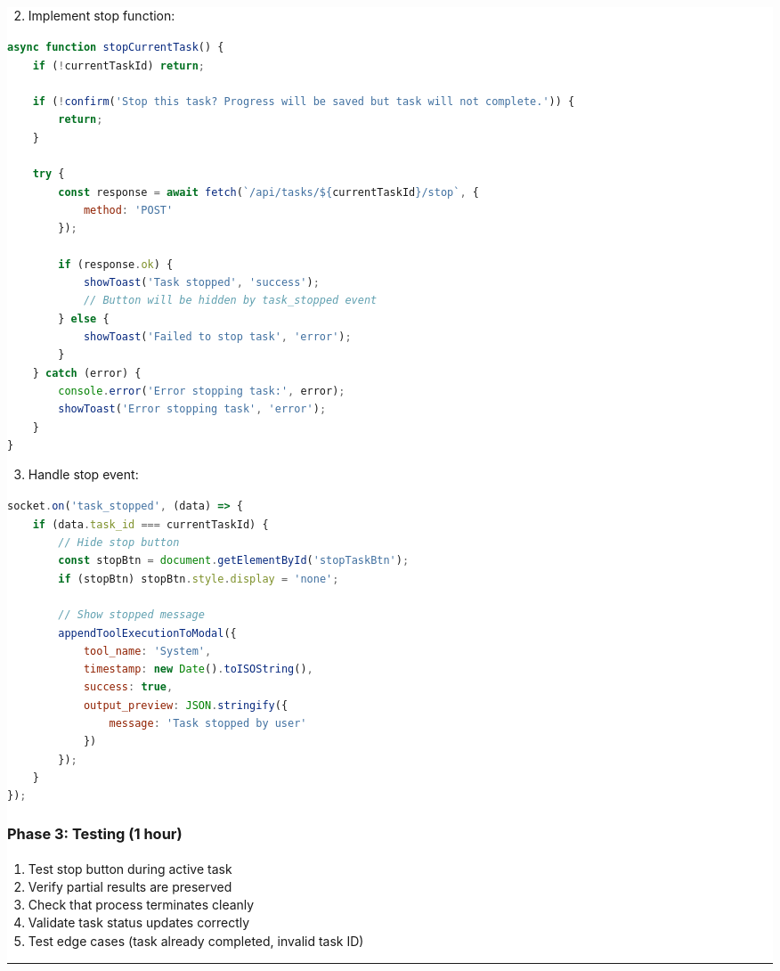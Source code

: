 2. Implement stop function:
```javascript
async function stopCurrentTask() {
    if (!currentTaskId) return;
    
    if (!confirm('Stop this task? Progress will be saved but task will not complete.')) {
        return;
    }
    
    try {
        const response = await fetch(`/api/tasks/${currentTaskId}/stop`, {
            method: 'POST'
        });
        
        if (response.ok) {
            showToast('Task stopped', 'success');
            // Button will be hidden by task_stopped event
        } else {
            showToast('Failed to stop task', 'error');
        }
    } catch (error) {
        console.error('Error stopping task:', error);
        showToast('Error stopping task', 'error');
    }
}
```

3. Handle stop event:
```javascript
socket.on('task_stopped', (data) => {
    if (data.task_id === currentTaskId) {
        // Hide stop button
        const stopBtn = document.getElementById('stopTaskBtn');
        if (stopBtn) stopBtn.style.display = 'none';
        
        // Show stopped message
        appendToolExecutionToModal({
            tool_name: 'System',
            timestamp: new Date().toISOString(),
            success: true,
            output_preview: JSON.stringify({
                message: 'Task stopped by user'
            })
        });
    }
});
```

### Phase 3: Testing (1 hour)

1. Test stop button during active task
2. Verify partial results are preserved
3. Check that process terminates cleanly
4. Validate task status updates correctly
5. Test edge cases (task already completed, invalid task ID)

---